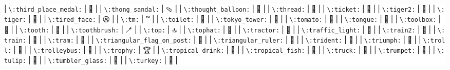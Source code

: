 | `\:third_place_medal:`                        | 🥉       |
| `\:thong_sandal:`                             | 🩴       |
| `\:thought_balloon:`                          | 💭       |
| `\:thread:`                                   | 🧵       |
| `\:ticket:`                                   | 🎫       |
| `\:tiger2:`                                   | 🐅       |
| `\:tiger:`                                    | 🐯       |
| `\:tired_face:`                               | 😫       |
| `\:tm:`                                       | ™       |
| `\:toilet:`                                   | 🚽       |
| `\:tokyo_tower:`                              | 🗼       |
| `\:tomato:`                                   | 🍅       |
| `\:tongue:`                                   | 👅       |
| `\:toolbox:`                                  | 🧰       |
| `\:tooth:`                                    | 🦷       |
| `\:toothbrush:`                               | 🪥       |
| `\:top:`                                      | 🔝       |
| `\:tophat:`                                   | 🎩       |
| `\:tractor:`                                  | 🚜       |
| `\:traffic_light:`                            | 🚥       |
| `\:train2:`                                   | 🚆       |
| `\:train:`                                    | 🚋       |
| `\:tram:`                                     | 🚊       |
| `\:triangular_flag_on_post:`                  | 🚩       |
| `\:triangular_ruler:`                         | 📐       |
| `\:trident:`                                  | 🔱       |
| `\:triumph:`                                  | 😤       |
| `\:troll:`                                    | 🧌       |
| `\:trolleybus:`                               | 🚎       |
| `\:trophy:`                                   | 🏆       |
| `\:tropical_drink:`                           | 🍹       |
| `\:tropical_fish:`                            | 🐠       |
| `\:truck:`                                    | 🚚       |
| `\:trumpet:`                                  | 🎺       |
| `\:tulip:`                                    | 🌷       |
| `\:tumbler_glass:`                            | 🥃       |
| `\:turkey:`                                   | 🦃       |